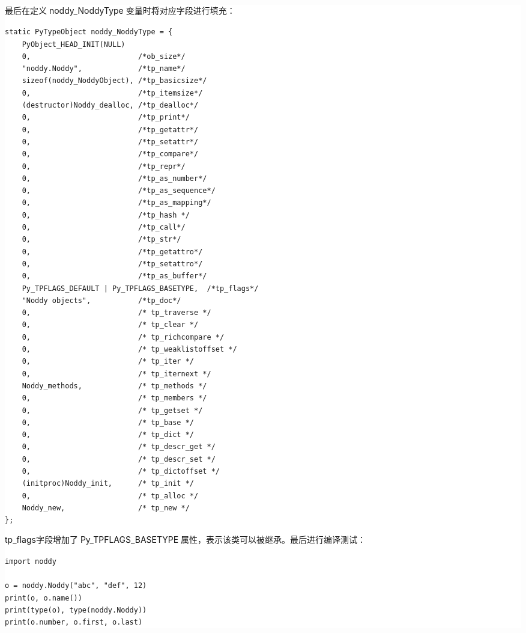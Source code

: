 最后在定义 noddy_NoddyType 变量时将对应字段进行填充：

    static PyTypeObject noddy_NoddyType = {
        PyObject_HEAD_INIT(NULL)
        0,                         /*ob_size*/
        "noddy.Noddy",             /*tp_name*/
        sizeof(noddy_NoddyObject), /*tp_basicsize*/
        0,                         /*tp_itemsize*/
        (destructor)Noddy_dealloc, /*tp_dealloc*/
        0,                         /*tp_print*/
        0,                         /*tp_getattr*/
        0,                         /*tp_setattr*/
        0,                         /*tp_compare*/
        0,                         /*tp_repr*/
        0,                         /*tp_as_number*/
        0,                         /*tp_as_sequence*/
        0,                         /*tp_as_mapping*/
        0,                         /*tp_hash */
        0,                         /*tp_call*/
        0,                         /*tp_str*/
        0,                         /*tp_getattro*/
        0,                         /*tp_setattro*/
        0,                         /*tp_as_buffer*/
        Py_TPFLAGS_DEFAULT | Py_TPFLAGS_BASETYPE,  /*tp_flags*/
        "Noddy objects",           /*tp_doc*/
        0,                         /* tp_traverse */
        0,                         /* tp_clear */
        0,                         /* tp_richcompare */
        0,                         /* tp_weaklistoffset */
        0,                         /* tp_iter */
        0,                         /* tp_iternext */
        Noddy_methods,             /* tp_methods */
        0,                         /* tp_members */
        0,                         /* tp_getset */
        0,                         /* tp_base */
        0,                         /* tp_dict */
        0,                         /* tp_descr_get */
        0,                         /* tp_descr_set */
        0,                         /* tp_dictoffset */
        (initproc)Noddy_init,      /* tp_init */
        0,                         /* tp_alloc */
        Noddy_new,                 /* tp_new */
    };

tp_flags字段增加了  Py_TPFLAGS_BASETYPE 属性，表示该类可以被继承。最后进行编译测试：  

    import noddy
    
    o = noddy.Noddy("abc", "def", 12)
    print(o, o.name())
    print(type(o), type(noddy.Noddy))
    print(o.number, o.first, o.last)
    